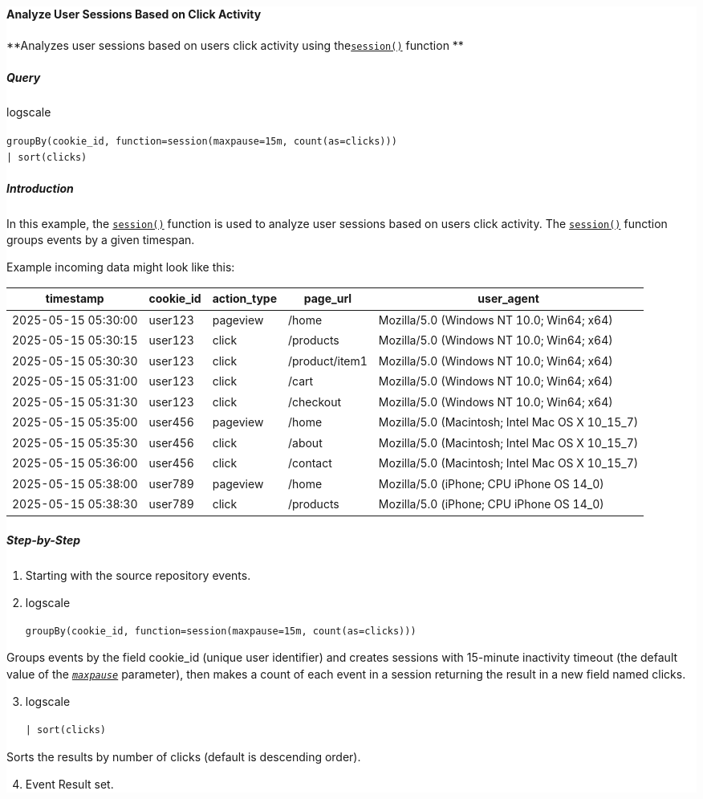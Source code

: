 #### Analyze User Sessions Based on Click Activity

**Analyzes user sessions based on users click activity using the[`session()`](functions-session.html "session\(\)") function **

##### Query

logscale
    
    
    groupBy(cookie_id, function=session(maxpause=15m, count(as=clicks)))
    | sort(clicks)

##### Introduction

In this example, the [`session()`](functions-session.html "session\(\)") function is used to analyze user sessions based on users click activity. The [`session()`](functions-session.html "session\(\)") function groups events by a given timespan. 

Example incoming data might look like this: 

timestamp| cookie_id| action_type| page_url| user_agent  
---|---|---|---|---  
2025-05-15 05:30:00| user123| pageview| /home| Mozilla/5.0 (Windows NT 10.0; Win64; x64)  
2025-05-15 05:30:15| user123| click| /products| Mozilla/5.0 (Windows NT 10.0; Win64; x64)  
2025-05-15 05:30:30| user123| click| /product/item1| Mozilla/5.0 (Windows NT 10.0; Win64; x64)  
2025-05-15 05:31:00| user123| click| /cart| Mozilla/5.0 (Windows NT 10.0; Win64; x64)  
2025-05-15 05:31:30| user123| click| /checkout| Mozilla/5.0 (Windows NT 10.0; Win64; x64)  
2025-05-15 05:35:00| user456| pageview| /home| Mozilla/5.0 (Macintosh; Intel Mac OS X 10_15_7)  
2025-05-15 05:35:30| user456| click| /about| Mozilla/5.0 (Macintosh; Intel Mac OS X 10_15_7)  
2025-05-15 05:36:00| user456| click| /contact| Mozilla/5.0 (Macintosh; Intel Mac OS X 10_15_7)  
2025-05-15 05:38:00| user789| pageview| /home| Mozilla/5.0 (iPhone; CPU iPhone OS 14_0)  
2025-05-15 05:38:30| user789| click| /products| Mozilla/5.0 (iPhone; CPU iPhone OS 14_0)  
  
##### Step-by-Step

  1. Starting with the source repository events.

  2. logscale
         
         groupBy(cookie_id, function=session(maxpause=15m, count(as=clicks)))

Groups events by the field cookie_id (unique user identifier) and creates sessions with 15-minute inactivity timeout (the default value of the [_`maxpause`_](functions-session.html#query-functions-session-maxpause) parameter), then makes a count of each event in a session returning the result in a new field named clicks. 

  3. logscale
         
         | sort(clicks)

Sorts the results by number of clicks (default is descending order). 

  4. Event Result set.



